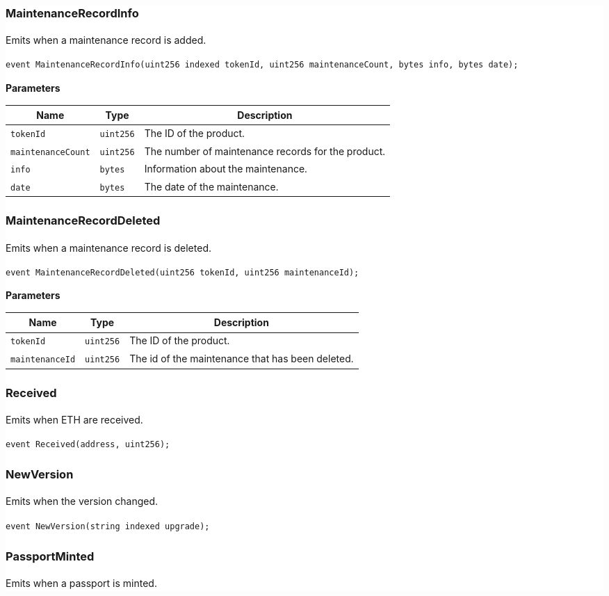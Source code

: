 ### MaintenanceRecordInfo
Emits when a maintenance record is added.


```solidity
event MaintenanceRecordInfo(uint256 indexed tokenId, uint256 maintenanceCount, bytes info, bytes date);
```

**Parameters**

|Name|Type|Description|
|----|----|-----------|
|`tokenId`|`uint256`|The ID of the product.|
|`maintenanceCount`|`uint256`|The number of maintenance records for the product.|
|`info`|`bytes`|Information about the maintenance.|
|`date`|`bytes`|The date of the maintenance.|

### MaintenanceRecordDeleted
Emits when a maintenance record is deleted.


```solidity
event MaintenanceRecordDeleted(uint256 tokenId, uint256 maintenanceId);
```

**Parameters**

|Name|Type|Description|
|----|----|-----------|
|`tokenId`|`uint256`|The ID of the product.|
|`maintenanceId`|`uint256`|The id of the maintenance that has been deleted.|

### Received
Emits when ETH are received.


```solidity
event Received(address, uint256);
```

### NewVersion
Emits when the version changed.


```solidity
event NewVersion(string indexed upgrade);
```

### PassportMinted
Emits when a passport is minted.

